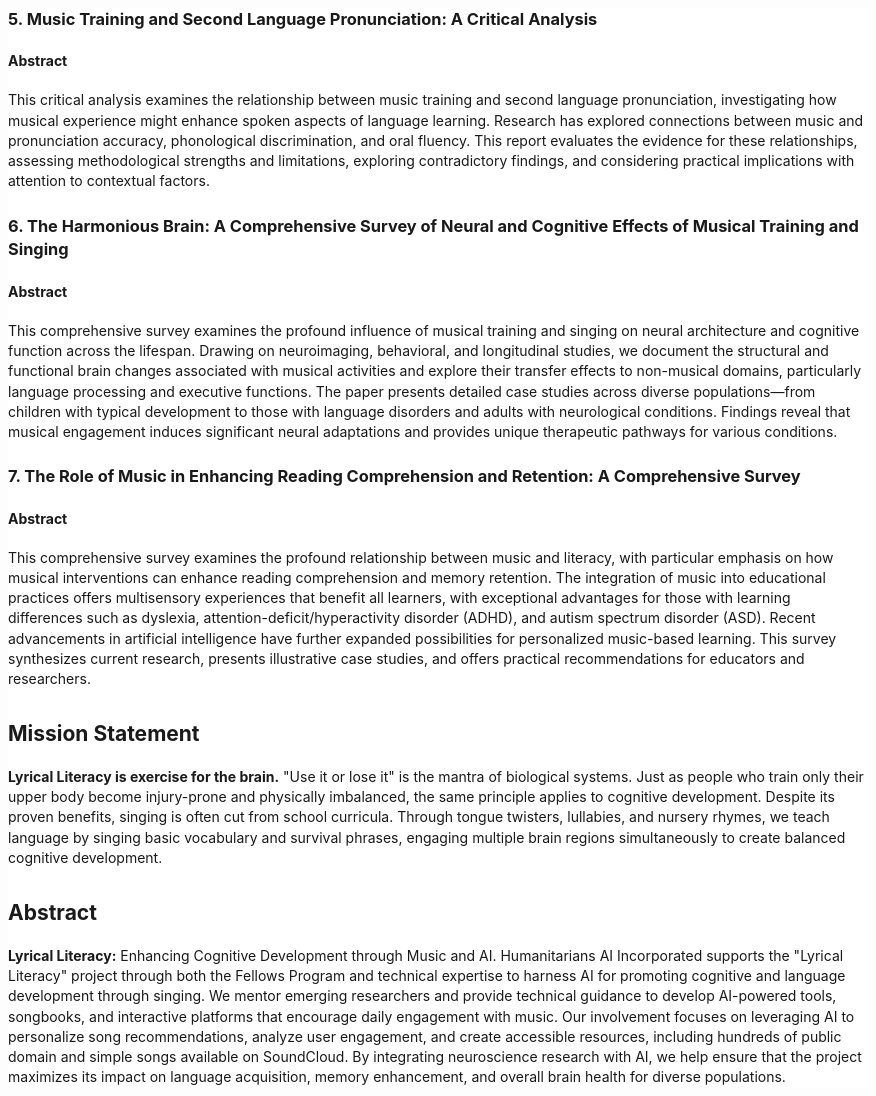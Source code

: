 ### 5. Music Training and Second Language Pronunciation: A Critical Analysis

#### Abstract
This critical analysis examines the relationship between music training and second language pronunciation, investigating how musical experience might enhance spoken aspects of language learning. Research has explored connections between music and pronunciation accuracy, phonological discrimination, and oral fluency. This report evaluates the evidence for these relationships, assessing methodological strengths and limitations, exploring contradictory findings, and considering practical implications with attention to contextual factors.

### 6. The Harmonious Brain: A Comprehensive Survey of Neural and Cognitive Effects of Musical Training and Singing

#### Abstract
This comprehensive survey examines the profound influence of musical training and singing on neural architecture and cognitive function across the lifespan. Drawing on neuroimaging, behavioral, and longitudinal studies, we document the structural and functional brain changes associated with musical activities and explore their transfer effects to non-musical domains, particularly language processing and executive functions. The paper presents detailed case studies across diverse populations—from children with typical development to those with language disorders and adults with neurological conditions. Findings reveal that musical engagement induces significant neural adaptations and provides unique therapeutic pathways for various conditions.

### 7. The Role of Music in Enhancing Reading Comprehension and Retention: A Comprehensive Survey

#### Abstract
This comprehensive survey examines the profound relationship between music and literacy, with particular emphasis on how musical interventions can enhance reading comprehension and memory retention. The integration of music into educational practices offers multisensory experiences that benefit all learners, with exceptional advantages for those with learning differences such as dyslexia, attention-deficit/hyperactivity disorder (ADHD), and autism spectrum disorder (ASD). Recent advancements in artificial intelligence have further expanded possibilities for personalized music-based learning. This survey synthesizes current research, presents illustrative case studies, and offers practical recommendations for educators and researchers.

## Mission Statement

**Lyrical Literacy is exercise for the brain.** "Use it or lose it" is the mantra of biological systems. Just as people who train only their upper body become injury-prone and physically imbalanced, the same principle applies to cognitive development. Despite its proven benefits, singing is often cut from school curricula. Through tongue twisters, lullabies, and nursery rhymes, we teach language by singing basic vocabulary and survival phrases, engaging multiple brain regions simultaneously to create balanced cognitive development.

## Abstract

**Lyrical Literacy:** Enhancing Cognitive Development through Music and AI. Humanitarians AI Incorporated supports the "Lyrical Literacy" project through both the Fellows Program and technical expertise to harness AI for promoting cognitive and language development through singing. We mentor emerging researchers and provide technical guidance to develop AI-powered tools, songbooks, and interactive platforms that encourage daily engagement with music. Our involvement focuses on leveraging AI to personalize song recommendations, analyze user engagement, and create accessible resources, including hundreds of public domain and simple songs available on SoundCloud. By integrating neuroscience research with AI, we help ensure that the project maximizes its impact on language acquisition, memory enhancement, and overall brain health for diverse populations.
